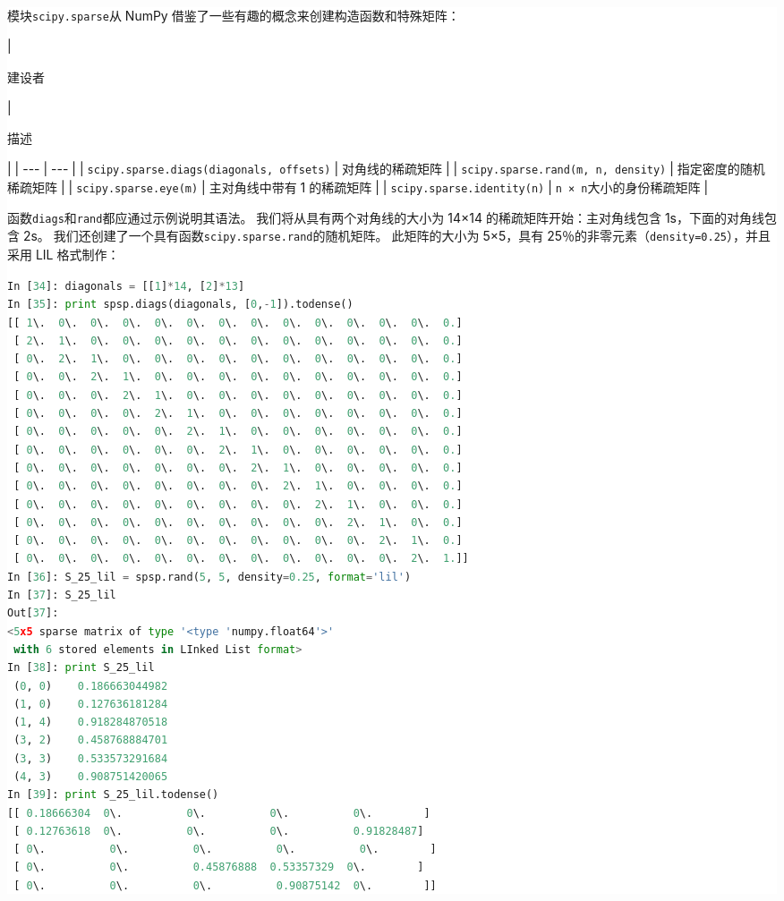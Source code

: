模块`scipy.sparse`从 NumPy 借鉴了一些有趣的概念来创建构造函数和特殊矩阵：

<colgroup><col> <col></colgroup> 
| 

建设者

 | 

描述

 |
| --- | --- |
| `scipy.sparse.diags(diagonals, offsets)` | 对角线的稀疏矩阵 |
| `scipy.sparse.rand(m, n, density)` | 指定密度的随机稀疏矩阵 |
| `scipy.sparse.eye(m)` | 主对角线中带有 1 的稀疏矩阵 |
| `scipy.sparse.identity(n)` | `n × n`大小的身份稀疏矩阵 |

函数`diags`和`rand`都应通过示例说明其语法。 我们将从具有两个对角线的大小为 14×14 的稀疏矩阵开始：主对角线包含 1s，下面的对角线包含 2s。 我们还创建了一个具有函数`scipy.sparse.rand`的随机矩阵。 此矩阵的大小为 5×5，具有 25％的非零元素（`density=0.25`），并且采用 LIL 格式制作：

```py
In [34]: diagonals = [[1]*14, [2]*13]
In [35]: print spsp.diags(diagonals, [0,-1]).todense()
[[ 1\.  0\.  0\.  0\.  0\.  0\.  0\.  0\.  0\.  0\.  0\.  0\.  0\.  0.]
 [ 2\.  1\.  0\.  0\.  0\.  0\.  0\.  0\.  0\.  0\.  0\.  0\.  0\.  0.]
 [ 0\.  2\.  1\.  0\.  0\.  0\.  0\.  0\.  0\.  0\.  0\.  0\.  0\.  0.]
 [ 0\.  0\.  2\.  1\.  0\.  0\.  0\.  0\.  0\.  0\.  0\.  0\.  0\.  0.]
 [ 0\.  0\.  0\.  2\.  1\.  0\.  0\.  0\.  0\.  0\.  0\.  0\.  0\.  0.]
 [ 0\.  0\.  0\.  0\.  2\.  1\.  0\.  0\.  0\.  0\.  0\.  0\.  0\.  0.]
 [ 0\.  0\.  0\.  0\.  0\.  2\.  1\.  0\.  0\.  0\.  0\.  0\.  0\.  0.]
 [ 0\.  0\.  0\.  0\.  0\.  0\.  2\.  1\.  0\.  0\.  0\.  0\.  0\.  0.]
 [ 0\.  0\.  0\.  0\.  0\.  0\.  0\.  2\.  1\.  0\.  0\.  0\.  0\.  0.]
 [ 0\.  0\.  0\.  0\.  0\.  0\.  0\.  0\.  2\.  1\.  0\.  0\.  0\.  0.]
 [ 0\.  0\.  0\.  0\.  0\.  0\.  0\.  0\.  0\.  2\.  1\.  0\.  0\.  0.]
 [ 0\.  0\.  0\.  0\.  0\.  0\.  0\.  0\.  0\.  0\.  2\.  1\.  0\.  0.]
 [ 0\.  0\.  0\.  0\.  0\.  0\.  0\.  0\.  0\.  0\.  0\.  2\.  1\.  0.]
 [ 0\.  0\.  0\.  0\.  0\.  0\.  0\.  0\.  0\.  0\.  0\.  0\.  2\.  1.]]
In [36]: S_25_lil = spsp.rand(5, 5, density=0.25, format='lil')
In [37]: S_25_lil
Out[37]:
<5x5 sparse matrix of type '<type 'numpy.float64'>'
 with 6 stored elements in LInked List format>
In [38]: print S_25_lil
 (0, 0)    0.186663044982
 (1, 0)    0.127636181284
 (1, 4)    0.918284870518
 (3, 2)    0.458768884701
 (3, 3)    0.533573291684
 (4, 3)    0.908751420065
In [39]: print S_25_lil.todense()
[[ 0.18666304  0\.          0\.          0\.          0\.        ]
 [ 0.12763618  0\.          0\.          0\.          0.91828487]
 [ 0\.          0\.          0\.          0\.          0\.        ]
 [ 0\.          0\.          0.45876888  0.53357329  0\.        ]
 [ 0\.          0\.          0\.          0.90875142  0\.        ]]

```
